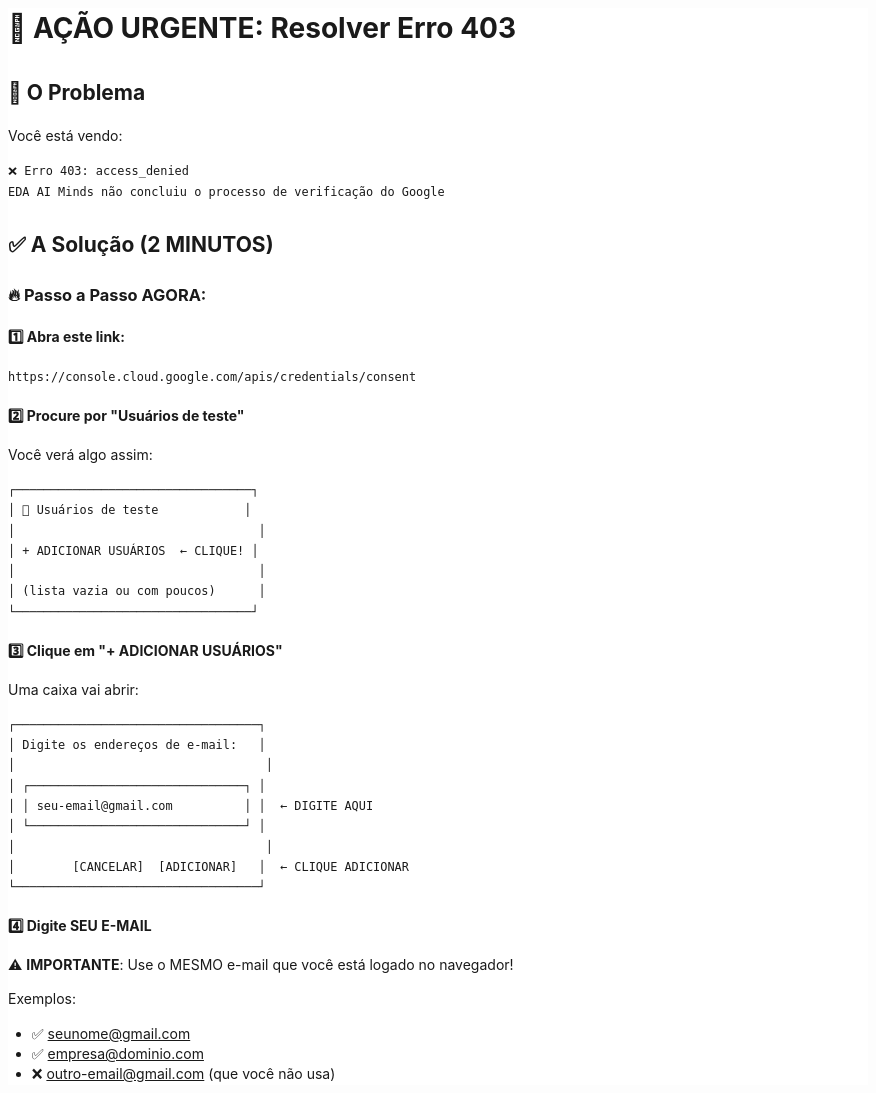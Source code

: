 # 🚨 AÇÃO URGENTE: Resolver Erro 403

## 🎯 O Problema

Você está vendo:
```
❌ Erro 403: access_denied
EDA AI Minds não concluiu o processo de verificação do Google
```

## ✅ A Solução (2 MINUTOS)

### 🔥 Passo a Passo AGORA:

#### 1️⃣ Abra este link:
```
https://console.cloud.google.com/apis/credentials/consent
```

#### 2️⃣ Procure por "Usuários de teste"

Você verá algo assim:
```
┌─────────────────────────────────┐
│ 📝 Usuários de teste            │
│                                  │
│ + ADICIONAR USUÁRIOS  ← CLIQUE! │
│                                  │
│ (lista vazia ou com poucos)      │
└─────────────────────────────────┘
```

#### 3️⃣ Clique em "+ ADICIONAR USUÁRIOS"

Uma caixa vai abrir:
```
┌──────────────────────────────────┐
│ Digite os endereços de e-mail:   │
│                                   │
│ ┌──────────────────────────────┐ │
│ │ seu-email@gmail.com          │ │  ← DIGITE AQUI
│ └──────────────────────────────┘ │
│                                   │
│        [CANCELAR]  [ADICIONAR]   │  ← CLIQUE ADICIONAR
└──────────────────────────────────┘
```

#### 4️⃣ Digite SEU E-MAIL

⚠️ **IMPORTANTE**: Use o MESMO e-mail que você está logado no navegador!

Exemplos:
- ✅ seunome@gmail.com
- ✅ empresa@dominio.com
- ❌ outro-email@gmail.com (que você não usa)
